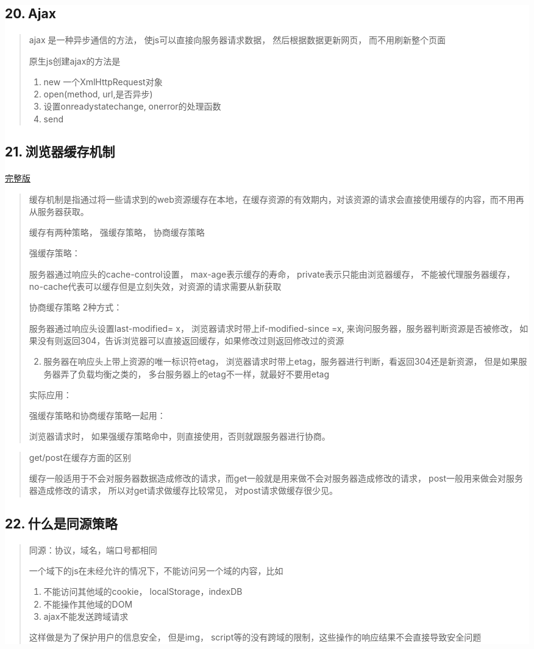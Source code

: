 ## 20. Ajax

> ajax 是一种异步通信的方法， 使js可以直接向服务器请求数据， 然后根据数据更新网页， 而不用刷新整个页面
>
> 原生js创建ajax的方法是
>
> 1. new 一个XmlHttpRequest对象
> 2. open(method, url,是否异步)
> 3. 设置onreadystatechange, onerror的处理函数
> 4. send



## 21. 浏览器缓存机制

[完整版](https://github.com/CavsZhouyou/Front-End-Interview-Notebook/blob/master/JavaScript/JavaScript.md#56-%E8%B0%88%E4%B8%80%E8%B0%88%E6%B5%8F%E8%A7%88%E5%99%A8%E7%9A%84%E7%BC%93%E5%AD%98%E6%9C%BA%E5%88%B6)

> 缓存机制是指通过将一些请求到的web资源缓存在本地，在缓存资源的有效期内，对该资源的请求会直接使用缓存的内容，而不用再从服务器获取。
>
> 缓存有两种策略， 强缓存策略， 协商缓存策略
>
> 强缓存策略：
>
> 服务器通过响应头的cache-control设置， max-age表示缓存的寿命， private表示只能由浏览器缓存， 不能被代理服务器缓存， no-cache代表可以缓存但是立刻失效，对资源的请求需要从新获取
>
> 协商缓存策略 2种方式：
>
> 服务器通过响应头设置last-modified= x， 浏览器请求时带上if-modified-since =x, 来询问服务器，服务器判断资源是否被修改， 如果没有则返回304，告诉浏览器可以直接返回缓存，如果修改过则返回修改过的资源
>
> 2. 服务器在响应头上带上资源的唯一标识符etag， 浏览器请求时带上etag，服务器进行判断，看返回304还是新资源， 但是如果服务器弄了负载均衡之类的， 多台服务器上的etag不一样，就最好不要用etag
>
> 实际应用：
>
> 强缓存策略和协商缓存策略一起用：
>
> 浏览器请求时， 如果强缓存策略命中，则直接使用，否则就跟服务器进行协商。

> get/post在缓存方面的区别
>
> 缓存一般适用于不会对服务器数据造成修改的请求，而get一般就是用来做不会对服务器造成修改的请求， post一般用来做会对服务器造成修改的请求， 所以对get请求做缓存比较常见， 对post请求做缓存很少见。



## 22. 什么是同源策略

> 同源：协议，域名，端口号都相同
>
> 一个域下的js在未经允许的情况下，不能访问另一个域的内容，比如
>
> 1. 不能访问其他域的cookie， localStorage，indexDB
> 2. 不能操作其他域的DOM
> 3. ajax不能发送跨域请求
>
> 这样做是为了保护用户的信息安全， 但是img， script等的没有跨域的限制，这些操作的响应结果不会直接导致安全问题
